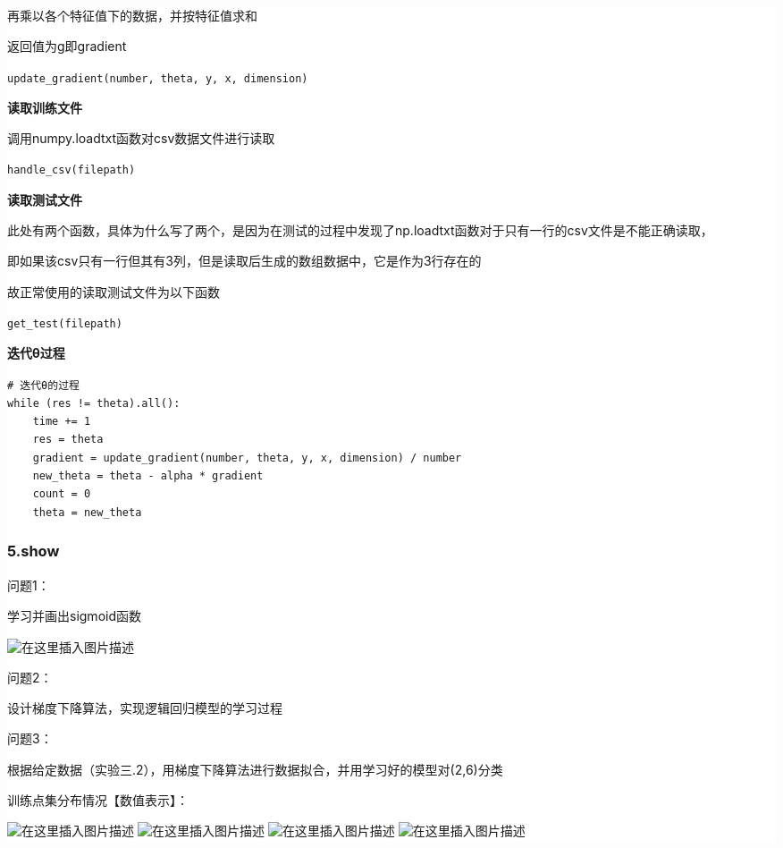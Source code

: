 再乘以各个特征值下的数据，并按特征值求和

返回值为g即gradient

```
update_gradient(number, theta, y, x, dimension)
```

**读取训练文件**

调用numpy.loadtxt函数对csv数据文件进行读取

```
handle_csv(filepath)
```

**读取测试文件**

此处有两个函数，具体为什么写了两个，是因为在测试的过程中发现了np.loadtxt函数对于只有一行的csv文件是不能正确读取，

即如果该csv只有一行但其有3列，但是读取后生成的数组数据中，它是作为3行存在的

故正常使用的读取测试文件为以下函数

```
get_test(filepath)
```

**迭代θ过程**

    # 迭代θ的过程
    while (res != theta).all():
        time += 1
        res = theta
        gradient = update_gradient(number, theta, y, x, dimension) / number
        new_theta = theta - alpha * gradient
        count = 0
        theta = new_theta

### 5.show
问题1：

学习并画出sigmoid函数

![在这里插入图片描述](https://img-blog.csdnimg.cn/20210109101245619.jpg?x-oss-process=image/watermark,type_ZmFuZ3poZW5naGVpdGk,shadow_10,text_aHR0cHM6Ly9ibG9nLmNzZG4ubmV0L3FxXzQzNzYxODA1,size_16,color_FFFFFF,t_70#pic_center)

问题2：

设计梯度下降算法，实现逻辑回归模型的学习过程

问题3：

根据给定数据（实验三.2），用梯度下降算法进行数据拟合，并用学习好的模型对(2,6)分类

训练点集分布情况【数值表示】：

![在这里插入图片描述](https://img-blog.csdnimg.cn/20210109101245534.jpg?x-oss-process=image/watermark,type_ZmFuZ3poZW5naGVpdGk,shadow_10,text_aHR0cHM6Ly9ibG9nLmNzZG4ubmV0L3FxXzQzNzYxODA1,size_16,color_FFFFFF,t_70#pic_center)
![在这里插入图片描述](https://img-blog.csdnimg.cn/20210109101245446.jpg#pic_center)
![在这里插入图片描述](https://img-blog.csdnimg.cn/20210109101245403.jpg#pic_center)
![在这里插入图片描述](https://img-blog.csdnimg.cn/20210109101245271.jpg#pic_center)
